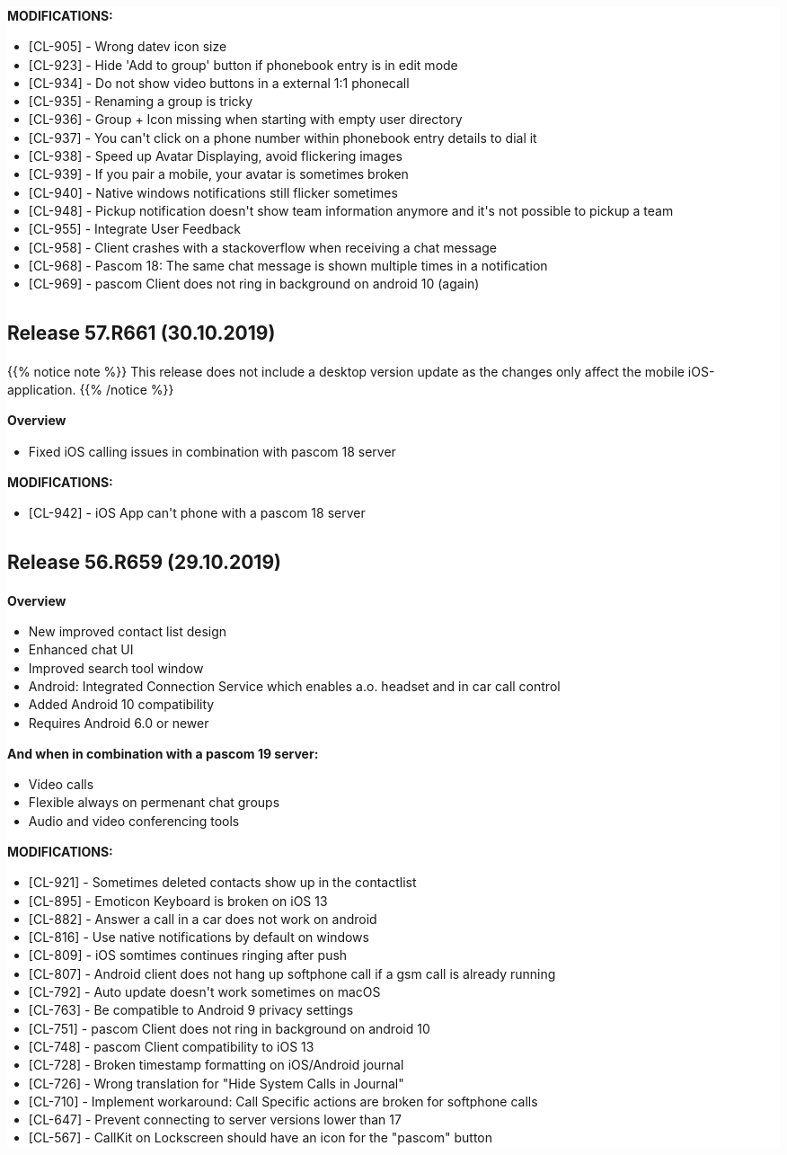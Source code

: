 **MODIFICATIONS:** 

- [CL-905] - Wrong datev icon size 
- [CL-923] - Hide 'Add to group' button if phonebook entry is in edit mode
- [CL-934] - Do not show video buttons in a external 1:1 phonecall
- [CL-935] - Renaming a group is tricky
- [CL-936] - Group + Icon missing when starting with empty user directory 
- [CL-937] - You can't click on a phone number within phonebook entry details to dial it
- [CL-938] - Speed up Avatar Displaying, avoid flickering images
- [CL-939] - If you pair a mobile, your avatar is sometimes broken
- [CL-940] - Native windows notifications still flicker sometimes
- [CL-948] - Pickup notification doesn't show team information anymore and it's not possible to pickup a team
- [CL-955] - Integrate User Feedback 
- [CL-958] - Client crashes with a stackoverflow when receiving a chat message
- [CL-968] - Pascom 18: The same chat message is shown multiple times in a notification
- [CL-969] - pascom Client does not ring in background on android 10 (again)


## Release 57.R661 (30.10.2019)

{{% notice note %}}
This release does not include a desktop version update as the changes only affect the mobile iOS-application.
{{% /notice %}}

**Overview** 

- Fixed iOS calling issues in combination with pascom 18 server

**MODIFICATIONS:** 

- [CL-942] - iOS App can't phone with a pascom 18 server

## Release 56.R659 (29.10.2019)

**Overview**
 
- New improved contact list design
- Enhanced chat UI 
- Improved search tool window
- Android: Integrated Connection Service which enables a.o. headset and in car call control
- Added Android 10 compatibility
- Requires Android 6.0 or newer
 
**And when in combination with a pascom 19 server:**  

- Video calls
- Flexible always on permenant chat groups
- Audio and video conferencing tools
 
**MODIFICATIONS:**
 
- [CL-921] - Sometimes deleted contacts show up in the contactlist
- [CL-895] - Emoticon Keyboard is broken on iOS 13
- [CL-882] - Answer a call in a car does not work on android
- [CL-816] - Use native notifications by default on windows
- [CL-809] - iOS somtimes continues ringing after push
- [CL-807] -  Android client does not hang up softphone call if a gsm call is already running
- [CL-792] -  Auto update doesn't work sometimes on macOS
- [CL-763] -  Be compatible to Android 9 privacy settings
- [CL-751] -  pascom Client does not ring in background on android 10
- [CL-748] -  pascom Client compatibility to iOS 13
- [CL-728] -  Broken timestamp formatting on iOS/Android journal
- [CL-726] -  Wrong translation for "Hide System Calls in Journal"
- [CL-710] -  Implement workaround: Call Specific actions are broken for softphone calls
- [CL-647] -  Prevent connecting to server versions lower than 17
- [CL-567] -  CallKit on Lockscreen should have an icon for the "pascom" button
